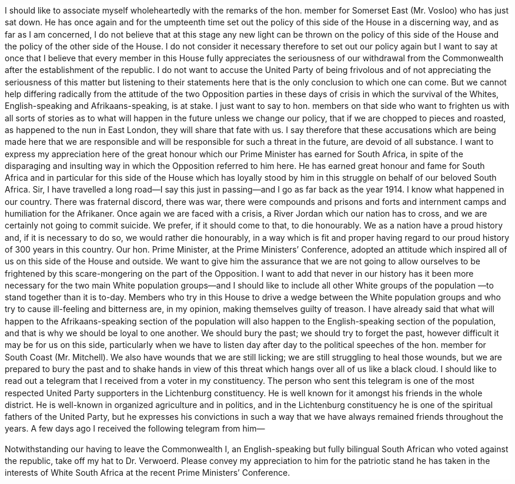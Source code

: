 <p>I should like to associate myself wholeheartedly with the remarks of the hon. member for Somerset <span class="col_3705-3706" refersTo="page_0449"/>East (Mr. Vosloo) who has just sat down. He has once again and for the umpteenth time set out the policy of this side of the House in a discerning way, and as far as I am concerned, I do not believe that at this stage any new light can be thrown on the policy of this side of the House and the policy of the other side of the House. I do not consider it necessary therefore to set out our policy again but I want to say at once that I believe that every member in this House fully appreciates the seriousness of our withdrawal from the Commonwealth after the establishment of the republic. I do not want to accuse the United Party of being frivolous and of not appreciating the seriousness of this matter but listening to their statements here that is the only conclusion to which one can come. But we cannot help differing radically from the attitude of the two Opposition parties in these days of crisis in which the survival of the Whites, English-speaking and Afrikaans-speaking, is at stake. I just want to say to hon. members on that side who want to frighten us with all sorts of stories as to what will happen in the future unless we change our policy, that if we are chopped to pieces and roasted, as happened to the nun in East London, they will share that fate with us. I say therefore that these accusations which are being made here that we are responsible and will be responsible for such a threat in the future, are devoid of all substance. I want to express my appreciation here of the great honour which our Prime Minister has earned for South Africa, in spite of the disparaging and insulting way in which the Opposition referred to him here. He has earned great honour and fame for South Africa and in particular for this side of the House which has loyally stood by him in this struggle on behalf of our beloved South Africa. Sir, I have travelled a long road&#x2014;I say this just in passing&#x2014;and I go as far back as the year 1914. I know what happened in our country. There was fraternal discord, there was war, there were compounds and prisons and forts and internment camps and humiliation for the Afrikaner. Once again we are faced with a crisis, a River Jordan which our nation has to cross, and we are certainly not going to commit suicide. We prefer, if it should come to that, to die honourably. We as a nation have a proud history and, if it is necessary to do so, we would rather die honourably, in a way which is fit and proper having regard to our proud history of 300 years in this country. Our hon. Prime Minister, at the Prime Ministers&#x2019; Conference, adopted an attitude which inspired all of us on this side of the House and outside. We want to give him the assurance that we are not going to allow ourselves to be frightened by this scare-mongering on the part of the Opposition. I want to add that never in our history has it been more necessary for the two main White population groups&#x2014;and I should like to include all other White groups of the population &#x2014;to stand together than it is to-day. Members who try in this House to drive a wedge between the White population groups and who try to cause ill-feeling and bitterness are, in my opinion, making themselves guilty of treason. I have already said that what will happen to the Afrikaans-speaking section of the population will also happen to the English-speaking section of the population, and that is why we should be loyal to one another. We should bury the past; we should try to forget the past, however difficult it may be for us on this side, particularly when we have to listen day after day to the political speeches of the hon. member for South Coast (Mr. Mitchell). We also have wounds that we are still licking; we are still struggling to heal those wounds, but we are prepared to bury the past and to shake hands in view of this threat which hangs over all of us like a black cloud. I should like to read out a telegram that I received from a voter in my constituency. The person who sent this telegram is one of the most respected United Party supporters in the Lichtenburg constituency. He is well known for it amongst his friends in the whole district. He is well-known in organized agriculture and in politics, and in the Lichtenburg constituency he is one of the spiritual fathers of the United Party, but he expresses his convictions in such a way that we have always remained friends throughout the years. A few days ago I received the following telegram from him&#x2014;</p>

<block name="quote">Notwithstanding our having to leave the Commonwealth I, an English-speaking but fully bilingual South African who voted against the republic, take off my hat to Dr. Verwoerd. Please convey my appreciation to him for the patriotic stand he has taken in the interests of White South Africa at the recent Prime Ministers&#x2019; Conference.</block>
